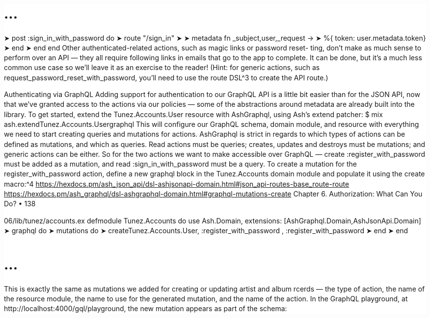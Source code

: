 # ...
➤ post :sign_in_with_password do
➤ route "/sign_in"
➤
➤ metadata fn _subject,user,_request ->
➤ %{ token: user.metadata.token}
➤ end
➤ end
end
Other authenticated-related actions, such as magic links or password reset-
ting, don’t make as much sense to perform over an API — they all require
following links in emails that go to the app to complete. It can be done, but
it’s a much less common use case so we’ll leave it as an exercise to the reader!
(Hint: for generic actions, such as request_password_reset_with_password, you’ll need
to use the route DSL^3 to create the API route.)

Authenticating via GraphQL
Adding support for authentication to our GraphQL API is a little bit easier
than for the JSON API, now that we’ve granted access to the actions via our
policies — some of the abstractions around metadata are already built into
the library.
To get started, extend the Tunez.Accounts.User resource with AshGraphql, using
Ash’s extend patcher:
$ mix ash.extendTunez.Accounts.Usergraphql
This will configure our GraphQL schema, domain module, and resource with
everything we need to start creating queries and mutations for actions.
AshGraphql is strict in regards to which types of actions can be defined as
mutations, and which as queries. Read actions must be queries; creates,
updates and destroys must be mutations; and generic actions can be either.
So for the two actions we want to make accessible over GraphQL — create
:register_with_password must be added as a mutation, and read :sign_in_with_password
must be a query.
To create a mutation for the register_with_password action, define a new graphql
block in the Tunez.Accounts domain module and populate it using the create
macro:^4
https://hexdocs.pm/ash_json_api/dsl-ashjsonapi-domain.html#json_api-routes-base_route-route
https://hexdocs.pm/ash_graphql/dsl-ashgraphql-domain.html#graphql-mutations-create
Chapter 6. Authorization: What Can You Do? • 138

06/lib/tunez/accounts.ex
defmodule Tunez.Accounts do
use Ash.Domain, extensions: [AshGraphql.Domain,AshJsonApi.Domain]
➤ graphql do
➤ mutations do
➤ createTunez.Accounts.User, :register_with_password , :register_with_password
➤ end
➤ end
# ...
This is exactly the same as mutations we added for creating or updating artist
and album rcerds — the type of action, the name of the resource module, the
name to use for the generated mutation, and the name of the action.
In the GraphQL playground, at http://localhost:4000/gql/playground, the new mutation
appears as part of the schema:
